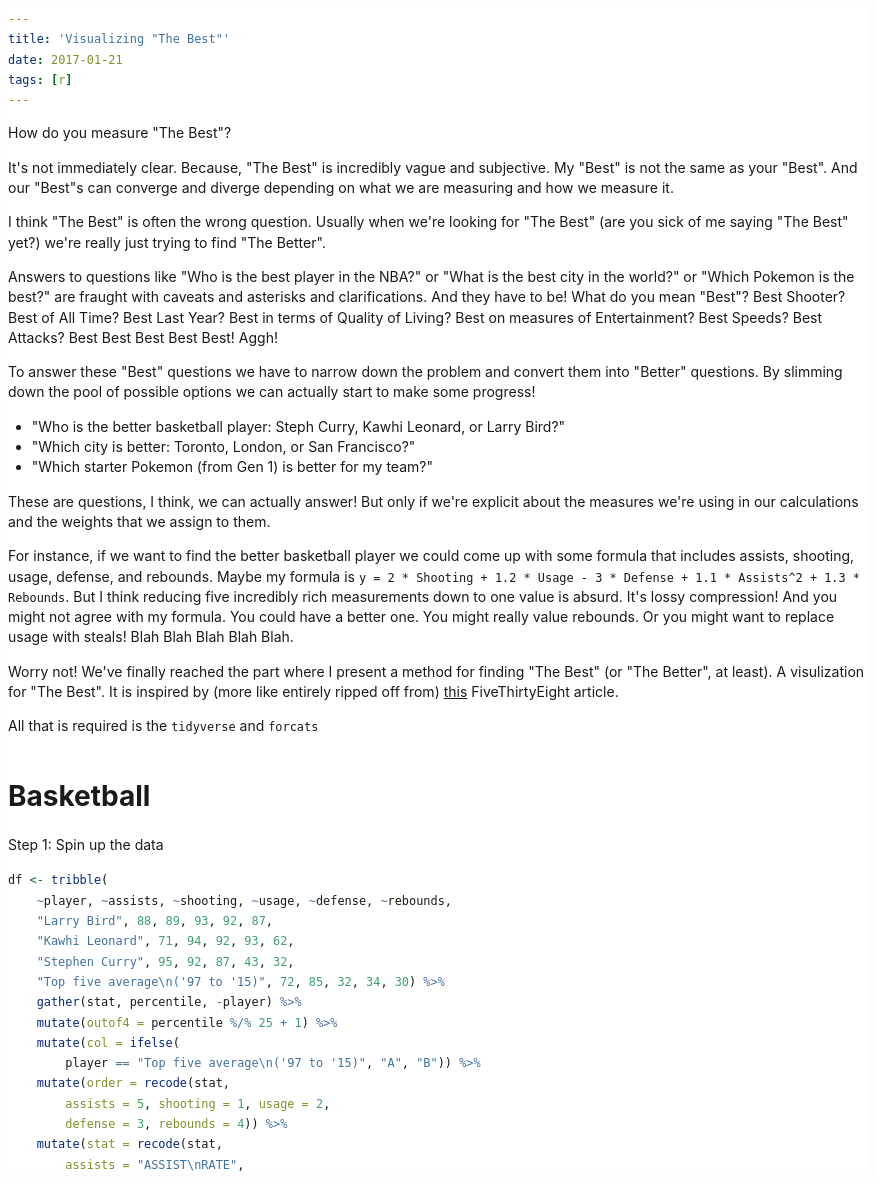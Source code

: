 ```yaml
---
title: 'Visualizing "The Best"'
date: 2017-01-21
tags: [r]
---
```


How do you measure "The Best"?

It's not immediately clear. Because, "The Best" is incredibly vague and subjective. My "Best" is not the same as your "Best". And our "Best"s can converge and diverge depending on what we are measuring and how we measure it.

I think "The Best" is often the wrong question. Usually when we're looking for "The Best" (are you sick of me saying "The Best" yet?) we're really just trying to find "The Better".

Answers to questions like "Who is the best player in the NBA?" or "What is the best city in the world?" or "Which Pokemon is the best?" are fraught with caveats and asterisks and clarifications. And they have to be! What do you mean "Best"? Best Shooter? Best of All Time? Best Last Year? Best in terms of Quality of Living? Best on measures of Entertainment? Best Speeds? Best Attacks? Best Best Best Best Best! Aggh!

To answer these "Best" questions we have to narrow down the problem and convert them into "Better" questions. By slimming down the pool of possible options we can actually start to make some progress!

-   "Who is the better basketball player: Steph Curry, Kawhi Leonard, or Larry Bird?"
-   "Which city is better: Toronto, London, or San Francisco?"
-   "Which starter Pokemon (from Gen 1) is better for my team?"

These are questions, I think, we can actually answer! But only if we're explicit about the measures we're using in our calculations and the weights that we assign to them.

For instance, if we want to find the better basketball player we could come up with some formula that includes assists, shooting, usage, defense, and rebounds. Maybe my formula is `y = 2 * Shooting + 1.2 * Usage - 3 * Defense + 1.1 * Assists^2 + 1.3 * Rebounds`. But I think reducing five incredibly rich measurements down to one value is absurd. It's lossy compression! And you might not agree with my formula. You could have a better one. You might really value rebounds. Or you might want to replace usage with steals! Blah Blah Blah Blah Blah.

Worry not! We've finally reached the part where I present a method for finding "The Best" (or "The Better", at least). A visulization for "The Best". It is inspired by (more like entirely ripped off from) [this](https://fivethirtyeight.com/features/kawhi-leonard-is-the-most-well-rounded-elite-shooter-since-larry-bird/) FiveThirtyEight article.

All that is required is the `tidyverse` and `forcats`

Basketball
==========

Step 1: Spin up the data

``` r
df <- tribble(
    ~player, ~assists, ~shooting, ~usage, ~defense, ~rebounds,
    "Larry Bird", 88, 89, 93, 92, 87,
    "Kawhi Leonard", 71, 94, 92, 93, 62,
    "Stephen Curry", 95, 92, 87, 43, 32,
    "Top five average\n('97 to '15)", 72, 85, 32, 34, 30) %>% 
    gather(stat, percentile, -player) %>% 
    mutate(outof4 = percentile %/% 25 + 1) %>% 
    mutate(col = ifelse(
        player == "Top five average\n('97 to '15)", "A", "B")) %>% 
    mutate(order = recode(stat, 
        assists = 5, shooting = 1, usage = 2, 
        defense = 3, rebounds = 4)) %>% 
    mutate(stat = recode(stat, 
        assists = "ASSIST\nRATE", 
```